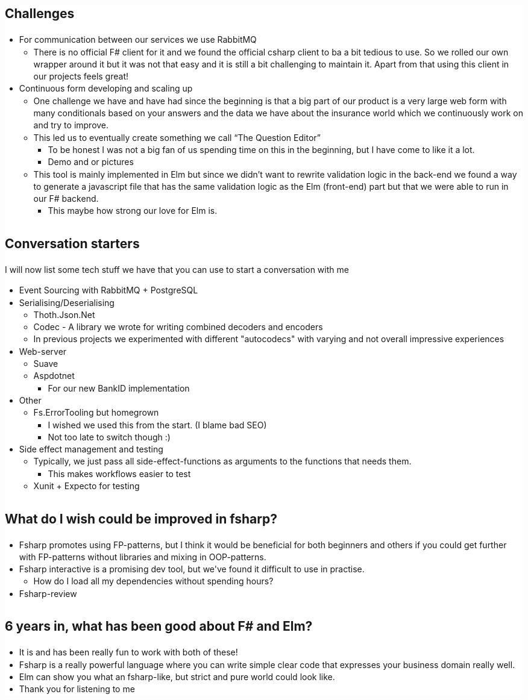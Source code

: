 ## Challenges
- For communication between our services we use RabbitMQ
    - There is no official F# client for it and we found the official csharp client to ba a bit tedious to use. So we rolled our own wrapper around it but it was not that easy and it is still a bit challenging to maintain it. Apart from that using this client in our projects feels great!
- Continuous form developing and scaling up
    - One challenge we have and have had since the beginning is that a big part of our product is a very large web form with many conditionals based on your answers and the data we have about the insurance world which we continuously work on and try to improve.
    - This led us to eventually create something we call “The Question Editor”
        - To be honest I was not a big fan of us spending time on this in the beginning, but I have come to like it a lot.
        - Demo and or pictures
    - This tool is mainly implemented in Elm but since we didn’t want to rewrite validation logic in the back-end we found a way to generate a javascript file that has the same validation logic as the Elm (front-end) part but that we were able to run in our F# backend.
        - This maybe how strong our love for Elm is. <DRAKE MEME here>
## Conversation starters
I will now list some tech stuff we have that you can use to start a conversation with me
- Event Sourcing with RabbitMQ + PostgreSQL
- Serialising/Deserialising
    - Thoth.Json.Net
    - Codec - A library we wrote for writing combined decoders and encoders
    - In previous projects we experimented with different "autocodecs" with varying and not overall impressive experiences
- Web-server
    - Suave
    - Aspdotnet
        - For our new BankID implementation
- Other
    - Fs.ErrorTooling but homegrown
        - I wished we used this from the start. (I blame bad SEO)
        - Not too late to switch though :)
- Side effect management and testing
    - Typically, we just pass all side-effect-functions as arguments to the functions that needs them.
        - This makes workflows easier to test
    - Xunit + Expecto for testing
## What do I wish could be improved in fsharp?
- Fsharp promotes using FP-patterns, but I think it would be beneficial for both beginners and others if you could get further with FP-patterns without libraries and mixing in OOP-patterns.
- Fsharp interactive is a promising dev tool, but we've found it difficult to use in practise.
    - How do I load all my dependencies without spending hours?
- Fsharp-review
## 6 years in, what has been good about F# and Elm?
- It is and has been really fun to work with both of these!
- Fsharp is a really powerful language where you can write simple clear code that expresses your business domain really well.
- Elm can show you what an fsharp-like, but strict and pure world could look like.
- Thank you for listening to me

